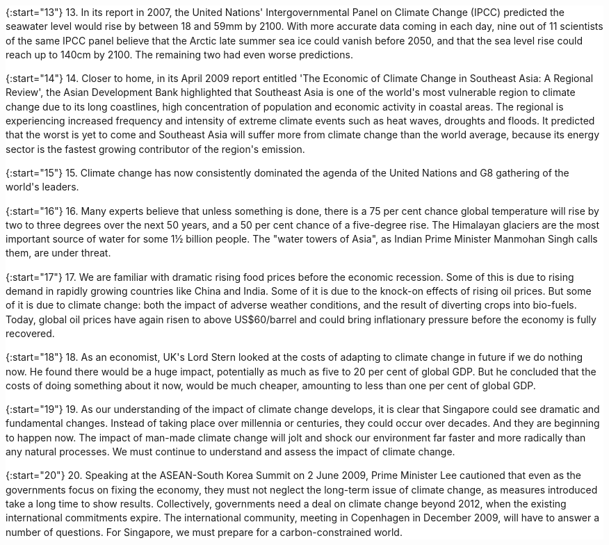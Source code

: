 {:start="13"}
13. In its report in 2007, the United Nations' Intergovernmental Panel on Climate Change (IPCC) predicted the seawater level would rise by between 18 and 59mm by 2100. With more accurate data coming in each day, nine out of 11 scientists of the same IPCC panel believe that the Arctic late summer sea ice could vanish before 2050, and that the sea level rise could reach up to 140cm by 2100. The remaining two had even worse predictions.

{:start="14"}
14. Closer to home, in its April 2009 report entitled 'The Economic of Climate Change in Southeast Asia: A Regional Review', the Asian Development Bank highlighted that Southeast Asia is one of the world's most vulnerable region to climate change due to its long coastlines, high concentration of population and economic activity in coastal areas. The regional is experiencing increased frequency and intensity of extreme climate events such as heat waves, droughts and floods. It predicted that the worst is yet to come and Southeast Asia will suffer more from climate change than the world average, because its energy sector is the fastest growing contributor of the region's emission. 


{:start="15"}
15. Climate change has now consistently dominated the agenda of the United Nations and G8 gathering of the world's leaders. 

{:start="16"}
16. Many experts believe that unless something is done, there is a 75 per cent chance global temperature will rise by two to three degrees over the next 50 years, and a 50 per cent chance of a five-degree rise. The Himalayan glaciers are the most important source of water for some 1½ billion people. The "water towers of Asia", as Indian Prime Minister Manmohan Singh calls them, are under threat.

{:start="17"}
17. We are familiar with dramatic rising food prices before the economic recession. Some of this is due to rising demand in rapidly growing countries like China and India. Some of it is due to the knock-on effects of rising oil prices. But some of it is due to climate change: both the impact of adverse weather conditions, and the result of diverting crops into bio-fuels. Today, global oil prices have again risen to above US$60/barrel and could bring inflationary pressure before the economy is fully recovered.

{:start="18"}
18. As an economist, UK's Lord Stern looked at the costs of adapting to climate change in future if we do nothing now. He found there would be a huge impact, potentially as much as five to 20 per cent of global GDP. But he concluded that the costs of doing something about it now, would be much cheaper, amounting to less than one per cent of global GDP.

{:start="19"}
19. As our understanding of the impact of climate change develops, it is clear that Singapore could see dramatic and fundamental changes. Instead of taking place over millennia or centuries, they could occur over decades. And they are beginning to happen now. The impact of man-made climate change will jolt and shock our environment far faster and more radically than any natural processes. We must continue to understand and assess the impact of climate change. 

{:start="20"}
20. Speaking at the ASEAN-South Korea Summit on 2 June 2009, Prime Minister Lee cautioned that even as the governments focus on fixing the economy, they must not neglect the long-term issue of climate change, as measures introduced take a long time to show results. Collectively, governments need a deal on climate change beyond 2012, when the existing international commitments expire. The international community, meeting in Copenhagen in December 2009, will have to answer a number of questions. For Singapore, we must prepare for a carbon-constrained world. 
